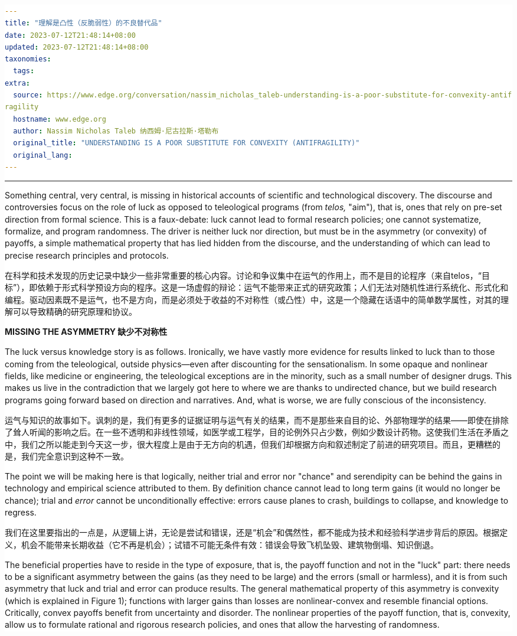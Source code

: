 ```yaml
---
title: "理解是凸性（反脆弱性）的不良替代品"
date: 2023-07-12T21:48:14+08:00
updated: 2023-07-12T21:48:14+08:00
taxonomies:
  tags: 
extra:
  source: https://www.edge.org/conversation/nassim_nicholas_taleb-understanding-is-a-poor-substitute-for-convexity-antifragility
  hostname: www.edge.org
  author: Nassim Nicholas Taleb 纳西姆·尼古拉斯·塔勒布
  original_title: "UNDERSTANDING IS A POOR SUBSTITUTE FOR CONVEXITY (ANTIFRAGILITY)"
  original_lang: 
---
```

---

Something central, very central, is missing in historical accounts of scientific and technological discovery. The discourse and controversies focus on the role of luck as opposed to teleological programs (from *telos,* "aim"), that is, ones that rely on pre-set direction from formal science. This is a faux-debate: luck cannot lead to formal research policies; one cannot systematize, formalize, and program randomness. The driver is neither luck nor direction, but must be in the asymmetry (or convexity) of payoffs, a simple mathematical property that has lied hidden from the discourse, and the understanding of which can lead to precise research principles and protocols.

在科学和技术发现的历史记录中缺少一些非常重要的核心内容。讨论和争议集中在运气的作用上，而不是目的论程序（来自telos，“目标”），即依赖于形式科学预设方向的程序。这是一场虚假的辩论：运气不能带来正式的研究政策；人们无法对随机性进行系统化、形式化和编程。驱动因素既不是运气，也不是方向，而是必须处于收益的不对称性（或凸性）中，这是一个隐藏在话语中的简单数学属性，对其的理解可以导致精确的研究原理和协议。

**MISSING THE ASYMMETRY 缺少不对称性**

The luck versus knowledge story is as follows. Ironically, we have vastly more evidence for results linked to luck than to those coming from the teleological, outside physics—even after discounting for the sensationalism. In some opaque and nonlinear fields, like medicine or engineering, the teleological exceptions are in the minority, such as a small number of designer drugs. This makes us live in the contradiction that we largely got here to where we are thanks to undirected chance, but we build research programs going forward based on direction and narratives. And, what is worse, we are fully conscious of the inconsistency.

运气与知识的故事如下。讽刺的是，我们有更多的证据证明与运气有关的结果，而不是那些来自目的论、外部物理学的结果——即使在排除了耸人听闻的影响之后。在一些不透明和非线性领域，如医学或工程学，目的论例外只占少数，例如少数设计药物。这使我们生活在矛盾之中，我们之所以能走到今天这一步，很大程度上是由于无方向的机遇，但我们却根据方向和叙述制定了前进的研究项目。而且，更糟糕的是，我们完全意识到这种不一致。

The point we will be making here is that logically, neither trial and error nor "chance" and serendipity can be behind the gains in technology and empirical science attributed to them. By definition chance cannot lead to long term gains (it would no longer be chance); trial and *error* cannot be unconditionally effective: errors cause planes to crash, buildings to collapse, and knowledge to regress.

我们在这里要指出的一点是，从逻辑上讲，无论是尝试和错误，还是“机会”和偶然性，都不能成为技术和经验科学进步背后的原因。根据定义，机会不能带来长期收益（它不再是机会）；试错不可能无条件有效：错误会导致飞机坠毁、建筑物倒塌、知识倒退。

The beneficial properties have to reside in the type of exposure, that is, the payoff function and not in the "luck" part: there needs to be a significant asymmetry between the gains (as they need to be large) and the errors (small or harmless), and it is from such asymmetry that luck and trial and error can produce results. The general mathematical property of this asymmetry is convexity (which is explained in Figure 1); functions with larger gains than losses are nonlinear-convex and resemble financial options. Critically, convex payoffs benefit from uncertainty and disorder. The nonlinear properties of the payoff function, that is, convexity, allow us to formulate rational and rigorous research policies, and ones that allow the harvesting of randomness.
